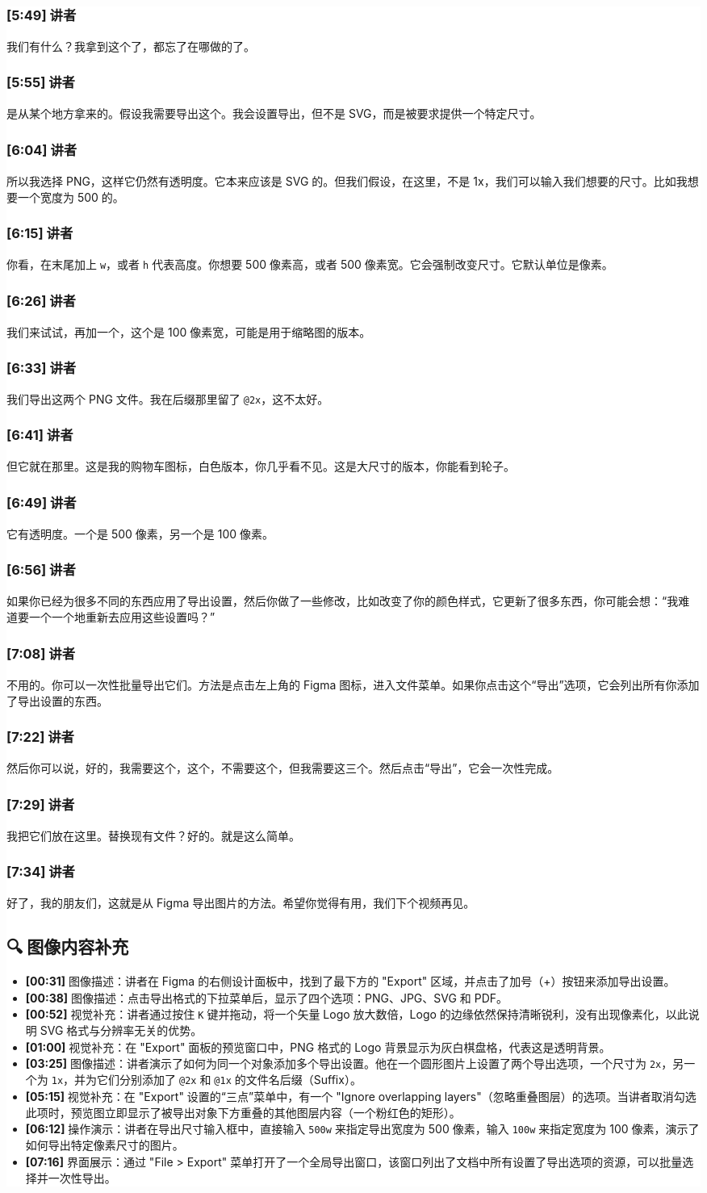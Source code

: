 ### [5:49] 讲者
我们有什么？我拿到这个了，都忘了在哪做的了。

### [5:55] 讲者
是从某个地方拿来的。假设我需要导出这个。我会设置导出，但不是 SVG，而是被要求提供一个特定尺寸。

### [6:04] 讲者
所以我选择 PNG，这样它仍然有透明度。它本来应该是 SVG 的。但我们假设，在这里，不是 1x，我们可以输入我们想要的尺寸。比如我想要一个宽度为 500 的。

### [6:15] 讲者
你看，在末尾加上 `w`，或者 `h` 代表高度。你想要 500 像素高，或者 500 像素宽。它会强制改变尺寸。它默认单位是像素。

### [6:26] 讲者
我们来试试，再加一个，这个是 100 像素宽，可能是用于缩略图的版本。

### [6:33] 讲者
我们导出这两个 PNG 文件。我在后缀那里留了 `@2x`，这不太好。

### [6:41] 讲者
但它就在那里。这是我的购物车图标，白色版本，你几乎看不见。这是大尺寸的版本，你能看到轮子。

### [6:49] 讲者
它有透明度。一个是 500 像素，另一个是 100 像素。

### [6:56] 讲者
如果你已经为很多不同的东西应用了导出设置，然后你做了一些修改，比如改变了你的颜色样式，它更新了很多东西，你可能会想：“我难道要一个一个地重新去应用这些设置吗？”

### [7:08] 讲者
不用的。你可以一次性批量导出它们。方法是点击左上角的 Figma 图标，进入文件菜单。如果你点击这个“导出”选项，它会列出所有你添加了导出设置的东西。

### [7:22] 讲者
然后你可以说，好的，我需要这个，这个，不需要这个，但我需要这三个。然后点击“导出”，它会一次性完成。

### [7:29] 讲者
我把它们放在这里。替换现有文件？好的。就是这么简单。

### [7:34] 讲者
好了，我的朋友们，这就是从 Figma 导出图片的方法。希望你觉得有用，我们下个视频再见。

## 🔍 图像内容补充
- **[00:31]** 图像描述：讲者在 Figma 的右侧设计面板中，找到了最下方的 "Export" 区域，并点击了加号（+）按钮来添加导出设置。
- **[00:38]** 图像描述：点击导出格式的下拉菜单后，显示了四个选项：PNG、JPG、SVG 和 PDF。
- **[00:52]** 视觉补充：讲者通过按住 `K` 键并拖动，将一个矢量 Logo 放大数倍，Logo 的边缘依然保持清晰锐利，没有出现像素化，以此说明 SVG 格式与分辨率无关的优势。
- **[01:00]** 视觉补充：在 "Export" 面板的预览窗口中，PNG 格式的 Logo 背景显示为灰白棋盘格，代表这是透明背景。
- **[03:25]** 图像描述：讲者演示了如何为同一个对象添加多个导出设置。他在一个圆形图片上设置了两个导出选项，一个尺寸为 `2x`，另一个为 `1x`，并为它们分别添加了 `@2x` 和 `@1x` 的文件名后缀（Suffix）。
- **[05:15]** 视觉补充：在 "Export" 设置的“三点”菜单中，有一个 "Ignore overlapping layers"（忽略重叠图层）的选项。当讲者取消勾选此项时，预览图立即显示了被导出对象下方重叠的其他图层内容（一个粉红色的矩形）。
- **[06:12]** 操作演示：讲者在导出尺寸输入框中，直接输入 `500w` 来指定导出宽度为 500 像素，输入 `100w` 来指定宽度为 100 像素，演示了如何导出特定像素尺寸的图片。
- **[07:16]** 界面展示：通过 "File > Export" 菜单打开了一个全局导出窗口，该窗口列出了文档中所有设置了导出选项的资源，可以批量选择并一次性导出。

